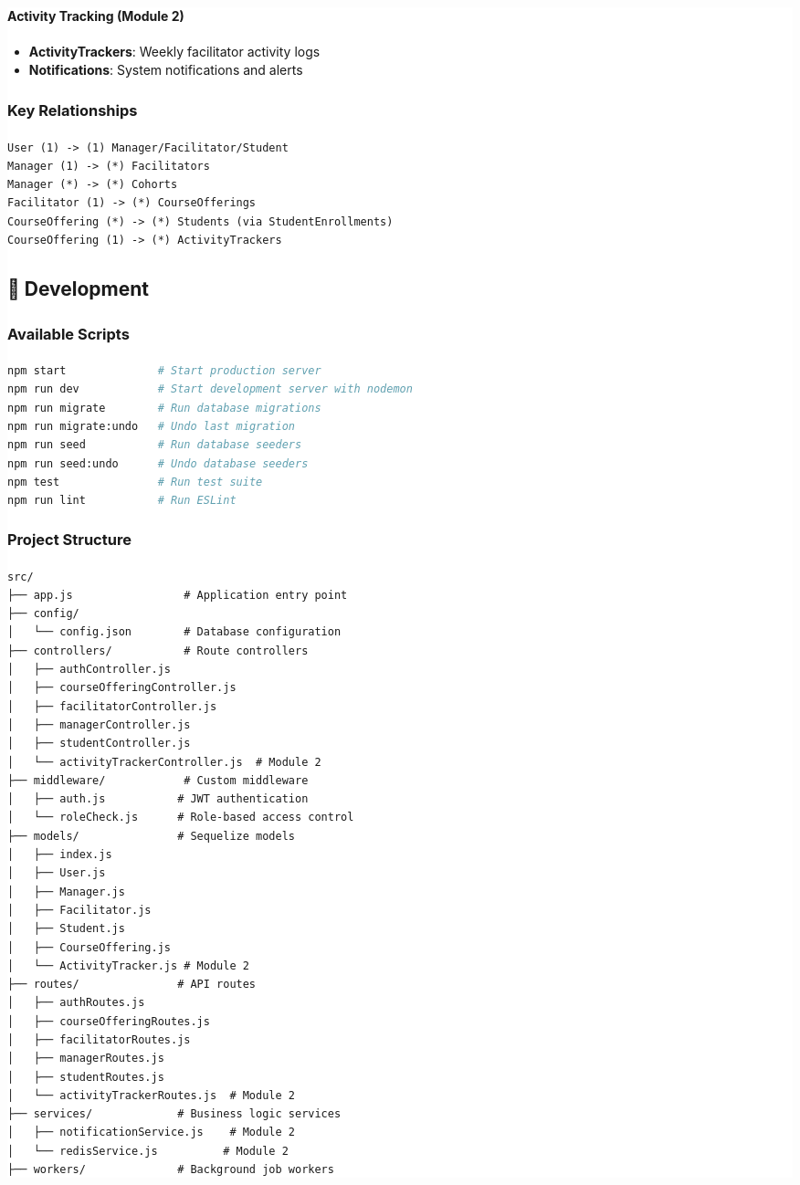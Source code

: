 #### Activity Tracking (Module 2)
- **ActivityTrackers**: Weekly facilitator activity logs
- **Notifications**: System notifications and alerts

### Key Relationships
```
User (1) -> (1) Manager/Facilitator/Student
Manager (1) -> (*) Facilitators
Manager (*) -> (*) Cohorts
Facilitator (1) -> (*) CourseOfferings
CourseOffering (*) -> (*) Students (via StudentEnrollments)
CourseOffering (1) -> (*) ActivityTrackers
```

## 🔧 Development

### Available Scripts
```bash
npm start              # Start production server
npm run dev            # Start development server with nodemon
npm run migrate        # Run database migrations
npm run migrate:undo   # Undo last migration
npm run seed           # Run database seeders
npm run seed:undo      # Undo database seeders
npm test               # Run test suite
npm run lint           # Run ESLint
```

### Project Structure
```
src/
├── app.js                 # Application entry point
├── config/
│   └── config.json        # Database configuration
├── controllers/           # Route controllers
│   ├── authController.js
│   ├── courseOfferingController.js
│   ├── facilitatorController.js
│   ├── managerController.js
│   ├── studentController.js
│   └── activityTrackerController.js  # Module 2
├── middleware/            # Custom middleware
│   ├── auth.js           # JWT authentication
│   └── roleCheck.js      # Role-based access control
├── models/               # Sequelize models
│   ├── index.js
│   ├── User.js
│   ├── Manager.js
│   ├── Facilitator.js
│   ├── Student.js
│   ├── CourseOffering.js
│   └── ActivityTracker.js # Module 2
├── routes/               # API routes
│   ├── authRoutes.js
│   ├── courseOfferingRoutes.js
│   ├── facilitatorRoutes.js
│   ├── managerRoutes.js
│   ├── studentRoutes.js
│   └── activityTrackerRoutes.js  # Module 2
├── services/             # Business logic services
│   ├── notificationService.js    # Module 2
│   └── redisService.js          # Module 2
├── workers/              # Background job workers
```